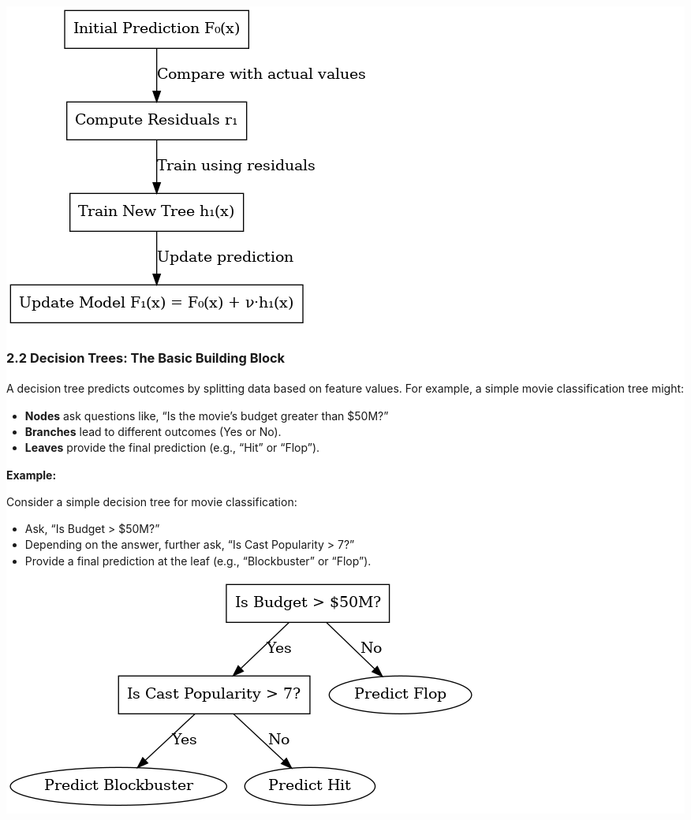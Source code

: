 ![alt text](images/image-1.png)


### 2.2 Decision Trees: The Basic Building Block
A decision tree predicts outcomes by splitting data based on feature values. For example, a simple movie classification tree might:

- **Nodes** ask questions like, “Is the movie’s budget greater than \$50M?”
- **Branches** lead to different outcomes (Yes or No).
- **Leaves** provide the final prediction (e.g., “Hit” or “Flop”).

**Example:**

Consider a simple decision tree for movie classification:

- Ask, “Is Budget > $50M?”
- Depending on the answer, further ask, “Is Cast Popularity > 7?”
- Provide a final prediction at the leaf (e.g., “Blockbuster” or “Flop”).

![alt text](images/image.png)

